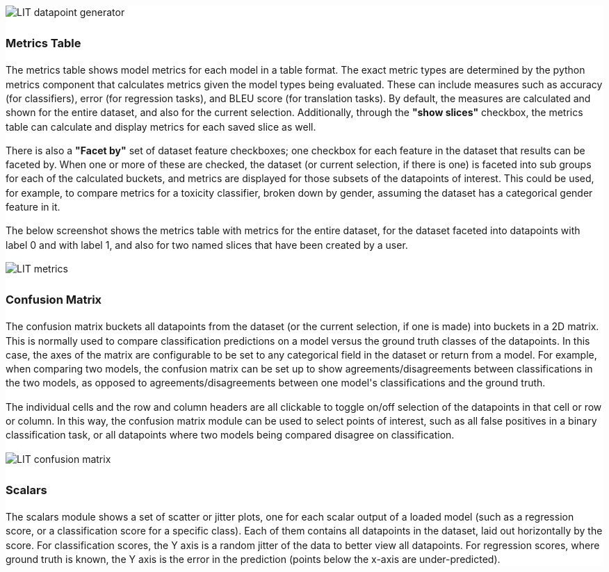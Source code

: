 ![LIT datapoint generator](./images/lit-datapoint-generator.png "LIT datapoint generator")

### Metrics Table

The metrics table shows model metrics for each model in a table format. The
exact metric types are determined by the python metrics component that
calculates metrics given the model types being evaluated. These can include
measures such as accuracy (for classifiers), error (for regression tasks), and
BLEU score (for translation tasks). By default, the measures are calculated and
shown for the entire dataset, and also for the current selection. Additionally,
through the **"show slices"** checkbox, the metrics table can calculate and
display metrics for each saved slice as well.

There is also a **"Facet by"** set of dataset feature checkboxes; one checkbox
for each feature in the dataset that results can be faceted by. When one or more
of these are checked, the dataset (or current selection, if there is one) is
faceted into sub groups for each of the calculated buckets, and metrics are
displayed for those subsets of the datapoints of interest. This could be used,
for example, to compare metrics for a toxicity classifier, broken down by
gender, assuming the dataset has a categorical gender feature in it.

The below screenshot shows the metrics table with metrics for the entire
dataset, for the dataset faceted into datapoints with label 0 and with label 1,
and also for two named slices that have been created by a user.

![LIT metrics](./images/lit-metrics.png "LIT metrics")

### Confusion Matrix

The confusion matrix buckets all datapoints from the dataset (or the current
selection, if one is made) into buckets in a 2D matrix. This is normally used to
compare classification predictions on a model versus the ground truth classes of
the datapoints. In this case, the axes of the matrix are configurable to be set
to any categorical field in the dataset or return from a model. For example,
when comparing two models, the confusion matrix can be set up to show
agreements/disagreements between classifications in the two models, as opposed
to agreements/disagreements between one model's classifications and the ground
truth.

The individual cells and the row and column headers are all clickable to toggle
on/off selection of the datapoints in that cell or row or column. In this way,
the confusion matrix module can be used to select points of interest, such as
all false positives in a binary classification task, or all datapoints where two
models being compared disagree on classification.

![LIT confusion matrix](./images/lit-conf-matrix.png "LIT confusion matrix")

### Scalars

The scalars module shows a set of scatter or jitter plots, one for each scalar
output of a loaded model (such as a regression score, or a classification score
for a specific class). Each of them contains all datapoints in the dataset, laid
out horizontally by the score. For classification scores, the Y axis is a random
jitter of the data to better view all datapoints. For regression scores, where
ground truth is known, the Y axis is the error in the prediction (points below
the x-axis are under-predicted).

